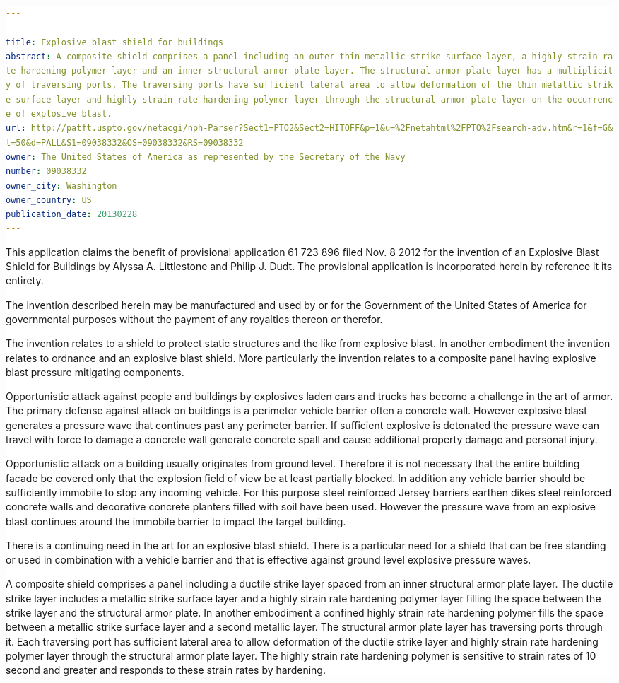 ```yaml
---

title: Explosive blast shield for buildings
abstract: A composite shield comprises a panel including an outer thin metallic strike surface layer, a highly strain rate hardening polymer layer and an inner structural armor plate layer. The structural armor plate layer has a multiplicity of traversing ports. The traversing ports have sufficient lateral area to allow deformation of the thin metallic strike surface layer and highly strain rate hardening polymer layer through the structural armor plate layer on the occurrence of explosive blast.
url: http://patft.uspto.gov/netacgi/nph-Parser?Sect1=PTO2&Sect2=HITOFF&p=1&u=%2Fnetahtml%2FPTO%2Fsearch-adv.htm&r=1&f=G&l=50&d=PALL&S1=09038332&OS=09038332&RS=09038332
owner: The United States of America as represented by the Secretary of the Navy
number: 09038332
owner_city: Washington
owner_country: US
publication_date: 20130228
---
```

This application claims the benefit of provisional application 61 723 896 filed Nov. 8 2012 for the invention of an Explosive Blast Shield for Buildings by Alyssa A. Littlestone and Philip J. Dudt. The provisional application is incorporated herein by reference it its entirety.

The invention described herein may be manufactured and used by or for the Government of the United States of America for governmental purposes without the payment of any royalties thereon or therefor.

The invention relates to a shield to protect static structures and the like from explosive blast. In another embodiment the invention relates to ordnance and an explosive blast shield. More particularly the invention relates to a composite panel having explosive blast pressure mitigating components.

Opportunistic attack against people and buildings by explosives laden cars and trucks has become a challenge in the art of armor. The primary defense against attack on buildings is a perimeter vehicle barrier often a concrete wall. However explosive blast generates a pressure wave that continues past any perimeter barrier. If sufficient explosive is detonated the pressure wave can travel with force to damage a concrete wall generate concrete spall and cause additional property damage and personal injury.

Opportunistic attack on a building usually originates from ground level. Therefore it is not necessary that the entire building facade be covered only that the explosion field of view be at least partially blocked. In addition any vehicle barrier should be sufficiently immobile to stop any incoming vehicle. For this purpose steel reinforced Jersey barriers earthen dikes steel reinforced concrete walls and decorative concrete planters filled with soil have been used. However the pressure wave from an explosive blast continues around the immobile barrier to impact the target building.

There is a continuing need in the art for an explosive blast shield. There is a particular need for a shield that can be free standing or used in combination with a vehicle barrier and that is effective against ground level explosive pressure waves.

A composite shield comprises a panel including a ductile strike layer spaced from an inner structural armor plate layer. The ductile strike layer includes a metallic strike surface layer and a highly strain rate hardening polymer layer filling the space between the strike layer and the structural armor plate. In another embodiment a confined highly strain rate hardening polymer fills the space between a metallic strike surface layer and a second metallic layer. The structural armor plate layer has traversing ports through it. Each traversing port has sufficient lateral area to allow deformation of the ductile strike layer and highly strain rate hardening polymer layer through the structural armor plate layer. The highly strain rate hardening polymer is sensitive to strain rates of 10 second and greater and responds to these strain rates by hardening.
